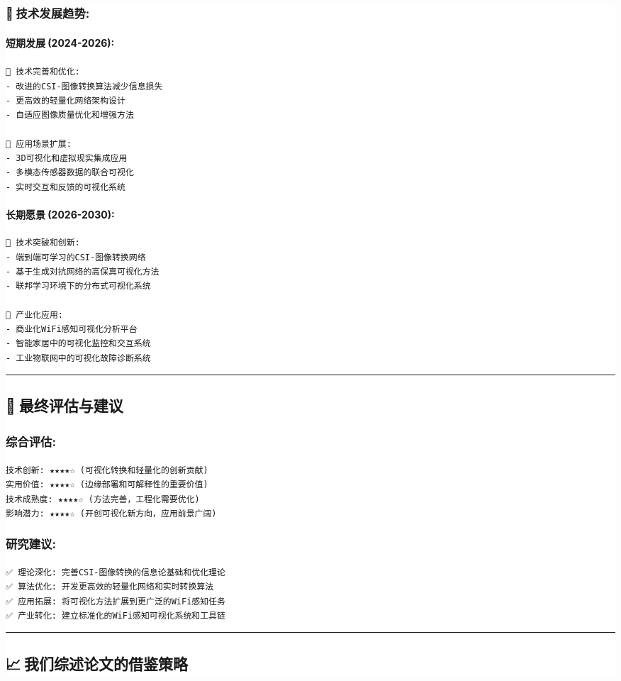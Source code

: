### **🔮 技术发展趋势:**

#### **短期发展 (2024-2026):**
```
🔄 技术完善和优化:
- 改进的CSI-图像转换算法减少信息损失
- 更高效的轻量化网络架构设计
- 自适应图像质量优化和增强方法

🔄 应用场景扩展:
- 3D可视化和虚拟现实集成应用
- 多模态传感器数据的联合可视化
- 实时交互和反馈的可视化系统
```

#### **长期愿景 (2026-2030):**
```
🚀 技术突破和创新:
- 端到端可学习的CSI-图像转换网络
- 基于生成对抗网络的高保真可视化方法
- 联邦学习环境下的分布式可视化系统

🚀 产业化应用:
- 商业化WiFi感知可视化分析平台
- 智能家居中的可视化监控和交互系统
- 工业物联网中的可视化故障诊断系统
```

---

## 🎯 **最终评估与建议**

### **综合评估:**
```
技术创新: ★★★★☆ (可视化转换和轻量化的创新贡献)
实用价值: ★★★★☆ (边缘部署和可解释性的重要价值)
技术成熟度: ★★★★☆ (方法完善，工程化需要优化)
影响潜力: ★★★★☆ (开创可视化新方向，应用前景广阔)
```

### **研究建议:**
```
✅ 理论深化: 完善CSI-图像转换的信息论基础和优化理论
✅ 算法优化: 开发更高效的轻量化网络和实时转换算法
✅ 应用拓展: 将可视化方法扩展到更广泛的WiFi感知任务
✅ 产业转化: 建立标准化的WiFi感知可视化系统和工具链
```

---

## 📈 **我们综述论文的借鉴策略**
